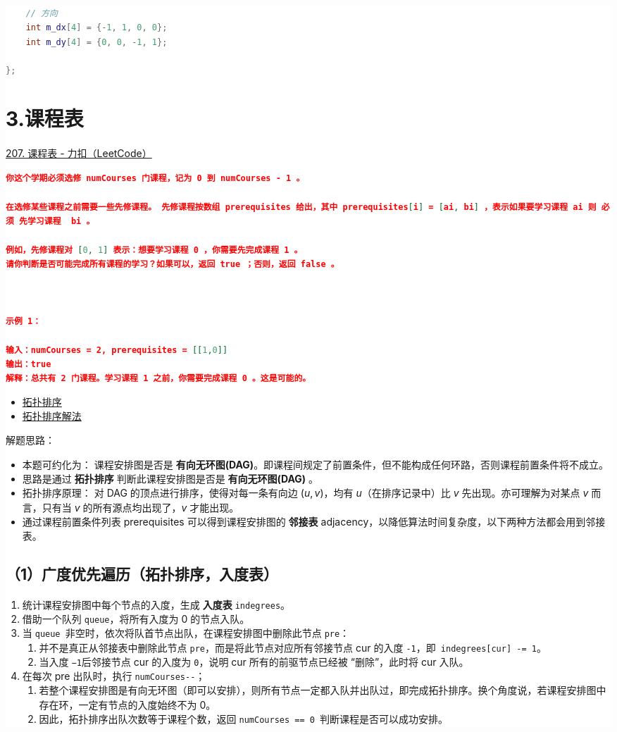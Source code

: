 ```c++
    // 方向
    int m_dx[4] = {-1, 1, 0, 0};
    int m_dy[4] = {0, 0, -1, 1};

};
```

# 3.课程表

[207. 课程表 - 力扣（LeetCode）](https://leetcode.cn/problems/course-schedule/description/?envType=study-plan-v2\&envId=top-100-liked "207. 课程表 - 力扣（LeetCode）")

```json
你这个学期必须选修 numCourses 门课程，记为 0 到 numCourses - 1 。

在选修某些课程之前需要一些先修课程。 先修课程按数组 prerequisites 给出，其中 prerequisites[i] = [ai, bi] ，表示如果要学习课程 ai 则 必须 先学习课程  bi 。

例如，先修课程对 [0, 1] 表示：想要学习课程 0 ，你需要先完成课程 1 。
请你判断是否可能完成所有课程的学习？如果可以，返回 true ；否则，返回 false 。

 

示例 1：

输入：numCourses = 2, prerequisites = [[1,0]]
输出：true
解释：总共有 2 门课程。学习课程 1 之前，你需要完成课程 0 。这是可能的。
```

-   [拓扑排序](https://wdndev.github.io/note/cs/ds/graph/dfs%E6%8B%93%E6%89%91%E6%8E%92%E5%BA%8F/dfs%E6%8B%93%E6%89%91%E6%8E%92%E5%BA%8F.html "拓扑排序")
-   [拓扑排序解法](https://leetcode.cn/problems/course-schedule/solutions/18806/course-schedule-tuo-bu-pai-xu-bfsdfsliang-chong-fa/?envType=study-plan-v2\&envId=top-100-liked "拓扑排序解法")

解题思路：

-   本题可约化为： 课程安排图是否是 **有向无环图(DAG)**。即课程间规定了前置条件，但不能构成任何环路，否则课程前置条件将不成立。
-   思路是通过 **拓扑排序** 判断此课程安排图是否是 **有向无环图(DAG)** 。&#x20;
-   拓扑排序原理： 对 DAG 的顶点进行排序，使得对每一条有向边 $(u, v)$，均有 $u$（在排序记录中）比 $v$ 先出现。亦可理解为对某点 $v$ 而言，只有当 $v$ 的所有源点均出现了，$v$ 才能出现。
-   通过课程前置条件列表 prerequisites 可以得到课程安排图的 **邻接表** adjacency，以降低算法时间复杂度，以下两种方法都会用到邻接表。

## （1）广度优先遍历（拓扑排序，入度表）

1.  统计课程安排图中每个节点的入度，生成 **入度表** `indegrees`。
2.  借助一个队列 `queue`，将所有入度为 0 的节点入队。
3.  当 `queue `非空时，依次将队首节点出队，在课程安排图中删除此节点 `pre`：
    1.  并不是真正从邻接表中删除此节点 `pre`，而是将此节点对应所有邻接节点 cur 的入度 `-1`，即` indegrees[cur] -= 1`。
    2.  当入度 `−1`后邻接节点 cur 的入度为 `0`，说明 cur 所有的前驱节点已经被 “删除”，此时将 cur 入队。
4.  在每次 pre 出队时，执行 `numCourses--`；
    1.  若整个课程安排图是有向无环图（即可以安排），则所有节点一定都入队并出队过，即完成拓扑排序。换个角度说，若课程安排图中存在环，一定有节点的入度始终不为 0。
    2.  因此，拓扑排序出队次数等于课程个数，返回 `numCourses == 0 `判断课程是否可以成功安排。
